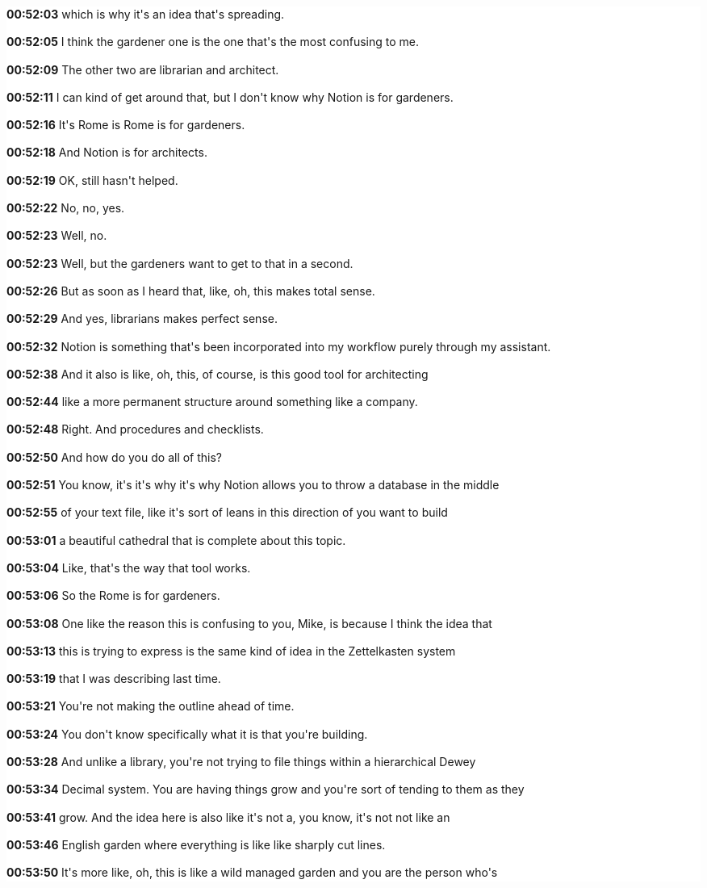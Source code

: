 **00:52:03** which is why it's an idea that's spreading.

**00:52:05** I think the gardener one is the one that's the most confusing to me.

**00:52:09** The other two are librarian and architect.

**00:52:11** I can kind of get around that, but I don't know why Notion is for gardeners.

**00:52:16** It's Rome is Rome is for gardeners.

**00:52:18** And Notion is for architects.

**00:52:19** OK, still hasn't helped.

**00:52:22** No, no, yes.

**00:52:23** Well, no.

**00:52:23** Well, but the gardeners want to get to that in a second.

**00:52:26** But as soon as I heard that, like, oh, this makes total sense.

**00:52:29** And yes, librarians makes perfect sense.

**00:52:32** Notion is something that's been incorporated into my workflow purely through my assistant.

**00:52:38** And it also is like, oh, this, of course, is this good tool for architecting

**00:52:44** like a more permanent structure around something like a company.

**00:52:48** Right. And procedures and checklists.

**00:52:50** And how do you do all of this?

**00:52:51** You know, it's it's why it's why Notion allows you to throw a database in the middle

**00:52:55** of your text file, like it's sort of leans in this direction of you want to build

**00:53:01** a beautiful cathedral that is complete about this topic.

**00:53:04** Like, that's the way that tool works.

**00:53:06** So the Rome is for gardeners.

**00:53:08** One like the reason this is confusing to you, Mike, is because I think the idea that

**00:53:13** this is trying to express is the same kind of idea in the Zettelkasten system

**00:53:19** that I was describing last time.

**00:53:21** You're not making the outline ahead of time.

**00:53:24** You don't know specifically what it is that you're building.

**00:53:28** And unlike a library, you're not trying to file things within a hierarchical Dewey

**00:53:34** Decimal system. You are having things grow and you're sort of tending to them as they

**00:53:41** grow. And the idea here is also like it's not a, you know, it's not not like an

**00:53:46** English garden where everything is like like sharply cut lines.

**00:53:50** It's more like, oh, this is like a wild managed garden and you are the person who's
